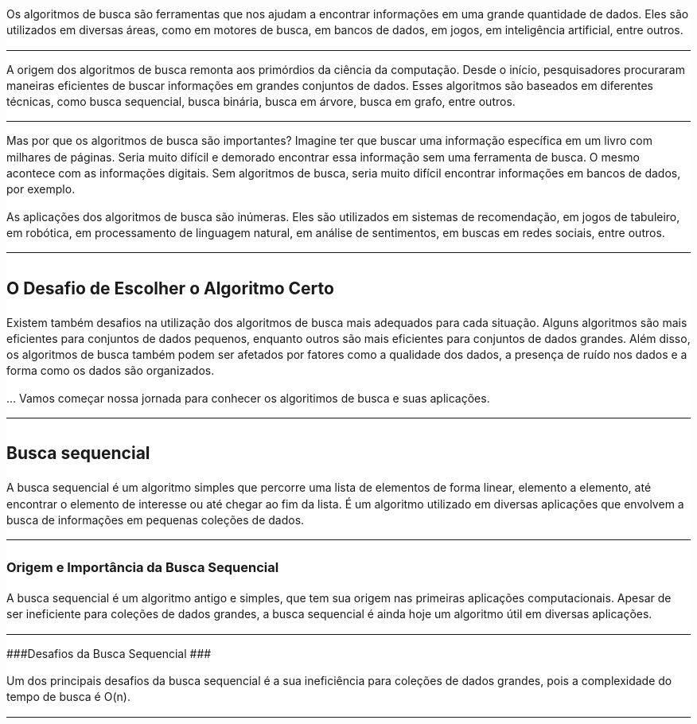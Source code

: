 
Os algoritmos de busca são ferramentas que nos ajudam a encontrar informações em uma grande quantidade de dados. Eles são utilizados em diversas áreas, como em motores de busca, em bancos de dados, em jogos, em inteligência artificial, entre outros.

---

A origem dos algoritmos de busca remonta aos primórdios da ciência da computação. Desde o início, pesquisadores procuraram maneiras eficientes de buscar informações em grandes conjuntos de dados. Esses algoritmos são baseados em diferentes técnicas, como busca sequencial, busca binária, busca em árvore, busca em grafo, entre outros.

---

Mas por que os algoritmos de busca são importantes? Imagine ter que buscar uma informação específica em um livro com milhares de páginas. Seria muito difícil e demorado encontrar essa informação sem uma ferramenta de busca. O mesmo acontece com as informações digitais. Sem algoritmos de busca, seria muito difícil encontrar informações em bancos de dados, por exemplo.

As aplicações dos algoritmos de busca são inúmeras. Eles são utilizados em sistemas de recomendação, em jogos de tabuleiro, em robótica, em processamento de linguagem natural, em análise de sentimentos, em buscas em redes sociais, entre outros.

---

## O Desafio de Escolher o Algoritmo Certo ##

Existem também desafios na utilização dos algoritmos de busca mais adequados para cada situação. Alguns algoritmos são mais eficientes para conjuntos de dados pequenos, enquanto outros são mais eficientes para conjuntos de dados grandes. Além disso, os algoritmos de busca também podem ser afetados por fatores como a qualidade dos dados, a presença de ruído nos dados e a forma como os dados são organizados.

... Vamos começar nossa jornada para conhecer os algoritimos de busca e suas aplicações.

---

## Busca sequencial ##

A busca sequencial é um algoritmo simples que percorre uma lista de elementos de forma linear, elemento a elemento, até encontrar o elemento de interesse ou até chegar ao fim da lista. É um algoritmo utilizado em diversas aplicações que envolvem a busca de informações em pequenas coleções de dados.

---

### Origem e Importância da Busca Sequencial ###

A busca sequencial é um algoritmo antigo e simples, que tem sua origem nas primeiras aplicações computacionais. Apesar de ser ineficiente para coleções de dados grandes, a busca sequencial é ainda hoje um algoritmo útil em diversas aplicações.

---

###Desafios da Busca Sequencial ###

Um dos principais desafios da busca sequencial é a sua ineficiência para coleções de dados grandes, pois a complexidade do tempo de busca é O(n).

---